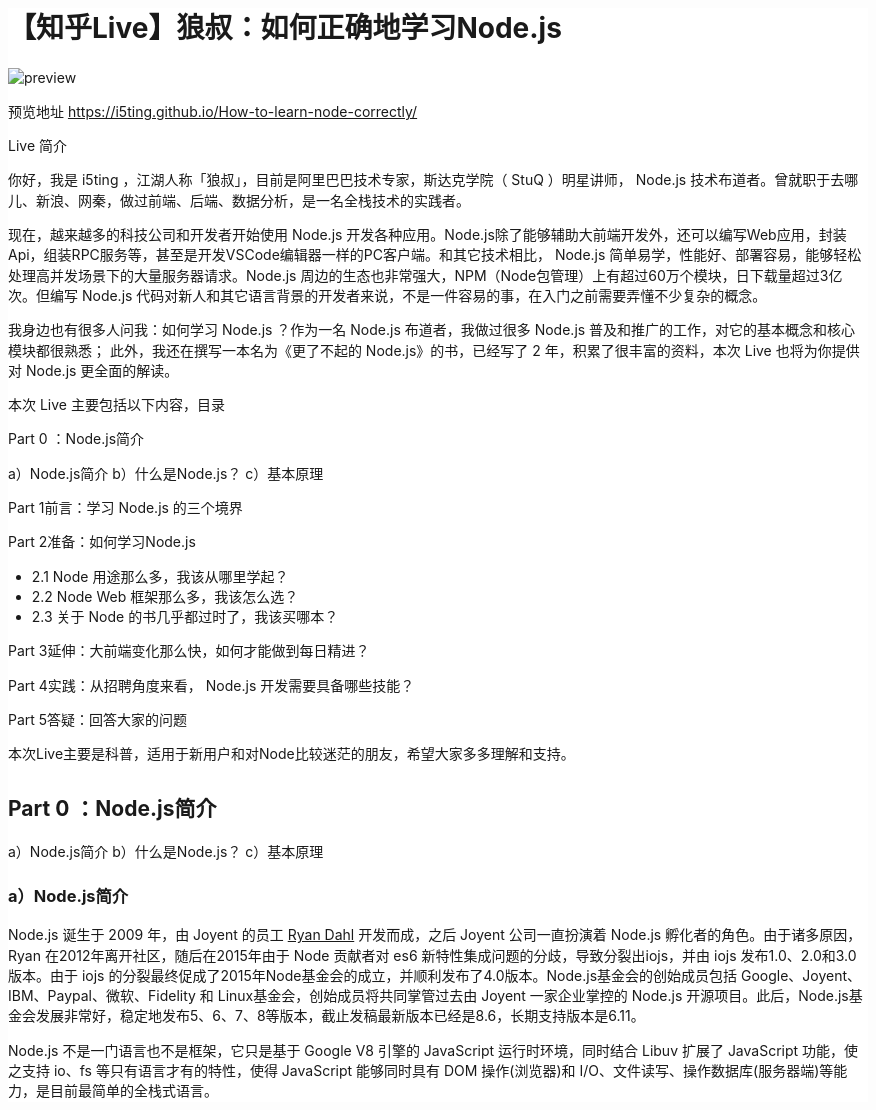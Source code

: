 # 【知乎Live】狼叔：如何正确地学习Node.js

![preview](media/preview.png)

预览地址 https://i5ting.github.io/How-to-learn-node-correctly/

Live 简介

你好，我是 i5ting ，江湖人称「狼叔」，目前是阿里巴巴技术专家，斯达克学院（ StuQ ）明星讲师， Node.js 技术布道者。曾就职于去哪儿、新浪、网秦，做过前端、后端、数据分析，是一名全栈技术的实践者。

现在，越来越多的科技公司和开发者开始使用 Node.js 开发各种应用。Node.js除了能够辅助大前端开发外，还可以编写Web应用，封装Api，组装RPC服务等，甚至是开发VSCode编辑器一样的PC客户端。和其它技术相比， Node.js 简单易学，性能好、部署容易，能够轻松处理高并发场景下的大量服务器请求。Node.js 周边的生态也非常强大，NPM（Node包管理）上有超过60万个模块，日下载量超过3亿次。但编写 Node.js 代码对新人和其它语言背景的开发者来说，不是一件容易的事，在入门之前需要弄懂不少复杂的概念。

我身边也有很多人问我：如何学习 Node.js ？作为一名 Node.js 布道者，我做过很多 Node.js 普及和推广的工作，对它的基本概念和核心模块都很熟悉； 此外，我还在撰写一本名为《更了不起的 Node.js》的书，已经写了 2 年，积累了很丰富的资料，本次 Live 也将为你提供对 Node.js 更全面的解读。

本次 Live 主要包括以下内容，目录

Part 0 ：Node.js简介

a）Node.js简介
b）什么是Node.js？
c）基本原理

Part 1前言：学习 Node.js 的三个境界

Part 2准备：如何学习Node.js

- 2.1 Node 用途那么多，我该从哪里学起？
- 2.2 Node Web 框架那么多，我该怎么选？
- 2.3 关于 Node 的书几乎都过时了，我该买哪本？

Part 3延伸：大前端变化那么快，如何才能做到每日精进？

Part 4实践：从招聘角度来看， Node.js 开发需要具备哪些技能？

Part 5答疑：回答大家的问题

本次Live主要是科普，适用于新用户和对Node比较迷茫的朋友，希望大家多多理解和支持。

## Part 0 ：Node.js简介

a）Node.js简介
b）什么是Node.js？
c）基本原理

### a）Node.js简介

Node.js 诞生于 2009 年，由 Joyent 的员工 [Ryan Dahl](https://github.com/ry) 开发而成，之后 Joyent 公司一直扮演着 Node.js 孵化者的角色。由于诸多原因，Ryan 在2012年离开社区，随后在2015年由于 Node 贡献者对 es6 新特性集成问题的分歧，导致分裂出iojs，并由 iojs 发布1.0、2.0和3.0版本。由于 iojs 的分裂最终促成了2015年Node基金会的成立，并顺利发布了4.0版本。Node.js基金会的创始成员包括 Google、Joyent、IBM、Paypal、微软、Fidelity 和 Linux基金会，创始成员将共同掌管过去由 Joyent 一家企业掌控的 Node.js 开源项目。此后，Node.js基金会发展非常好，稳定地发布5、6、7、8等版本，截止发稿最新版本已经是8.6，长期支持版本是6.11。

Node.js 不是一门语言也不是框架，它只是基于 Google V8 引擎的 JavaScript 运行时环境，同时结合 Libuv 扩展了 JavaScript 功能，使之支持 io、fs 等只有语言才有的特性，使得 JavaScript 能够同时具有 DOM 操作(浏览器)和 I/O、文件读写、操作数据库(服务器端)等能力，是目前最简单的全栈式语言。
